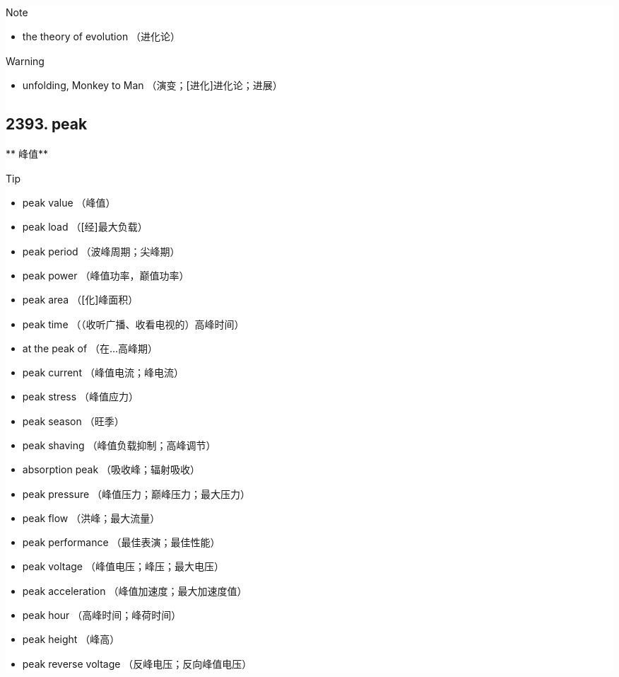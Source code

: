 > [!NOTE]
>
> - the theory of evolution （进化论）
>

> [!WARNING]
>
> - unfolding, Monkey to Man （演变；[进化]进化论；进展）
>

## 2393. peak

** 峰值**

> [!TIP]
>
> - peak value （峰值）
>
> - peak load （[经]最大负载）
>
> - peak period （波峰周期；尖峰期）
>
> - peak power （峰值功率，巅值功率）
>
> - peak area （[化]峰面积）
>
> - peak time （（收听广播、收看电视的）高峰时间）
>
> - at the peak of （在…高峰期）
>
> - peak current （峰值电流；峰电流）
>
> - peak stress （峰值应力）
>
> - peak season （旺季）
>
> - peak shaving （峰值负载抑制；高峰调节）
>
> - absorption peak （吸收峰；辐射吸收）
>
> - peak pressure （峰值压力；巅峰压力；最大压力）
>
> - peak flow （洪峰；最大流量）
>
> - peak performance （最佳表演；最佳性能）
>
> - peak voltage （峰值电压；峰压；最大电压）
>
> - peak acceleration （峰值加速度；最大加速度值）
>
> - peak hour （高峰时间；峰荷时间）
>
> - peak height （峰高）
>
> - peak reverse voltage （反峰电压；反向峰值电压）
>
